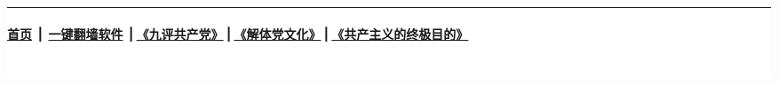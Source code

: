 
------------------------
#### [首页](https://github.com/gfw-breaker/banned-news/blob/master/README.md) &nbsp;|&nbsp; [一键翻墙软件](https://github.com/gfw-breaker/nogfw/blob/master/README.md) &nbsp;| [《九评共产党》](https://github.com/gfw-breaker/9ping.md/blob/master/README.md#九评之一评共产党是什么) | [《解体党文化》](https://github.com/gfw-breaker/jtdwh.md/blob/master/README.md) | [《共产主义的终极目的》](https://github.com/gfw-breaker/gczydzjmd.md/blob/master/README.md)


<img src='http://gfw-breaker.win/banned-news/pages/nsc415/n11901448.md' width='0px' height='0px'/>